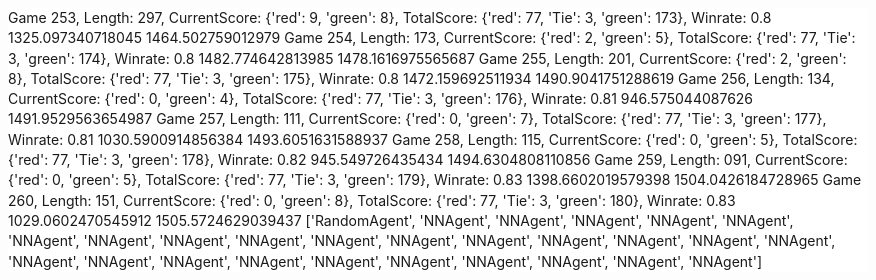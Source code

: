 Game 253, Length: 297,      CurrentScore: {'red': 9, 'green': 8},      TotalScore: {'red': 77, 'Tie': 3, 'green': 173},  Winrate: 0.8
1325.097340718045
1464.502759012979
Game 254, Length: 173,      CurrentScore: {'red': 2, 'green': 5},      TotalScore: {'red': 77, 'Tie': 3, 'green': 174},  Winrate: 0.8
1482.774642813985
1478.1616975565687
Game 255, Length: 201,      CurrentScore: {'red': 2, 'green': 8},      TotalScore: {'red': 77, 'Tie': 3, 'green': 175},  Winrate: 0.8
1472.159692511934
1490.9041751288619
Game 256, Length: 134,      CurrentScore: {'red': 0, 'green': 4},      TotalScore: {'red': 77, 'Tie': 3, 'green': 176},  Winrate: 0.81
946.575044087626
1491.9529563654987
Game 257, Length: 111,      CurrentScore: {'red': 0, 'green': 7},      TotalScore: {'red': 77, 'Tie': 3, 'green': 177},  Winrate: 0.81
1030.5900914856384
1493.6051631588937
Game 258, Length: 115,      CurrentScore: {'red': 0, 'green': 5},      TotalScore: {'red': 77, 'Tie': 3, 'green': 178},  Winrate: 0.82
945.549726435434
1494.6304808110856
Game 259, Length: 091,      CurrentScore: {'red': 0, 'green': 5},      TotalScore: {'red': 77, 'Tie': 3, 'green': 179},  Winrate: 0.83
1398.6602019579398
1504.0426184728965
Game 260, Length: 151,      CurrentScore: {'red': 0, 'green': 8},      TotalScore: {'red': 77, 'Tie': 3, 'green': 180},  Winrate: 0.83
1029.0602470545912
1505.5724629039437
['RandomAgent', 'NNAgent', 'NNAgent', 'NNAgent', 'NNAgent', 'NNAgent', 'NNAgent', 'NNAgent', 'NNAgent', 'NNAgent', 'NNAgent', 'NNAgent', 'NNAgent', 'NNAgent', 'NNAgent', 'NNAgent', 'NNAgent', 'NNAgent', 'NNAgent', 'NNAgent', 'NNAgent', 'NNAgent', 'NNAgent', 'NNAgent', 'NNAgent', 'NNAgent', 'NNAgent']

